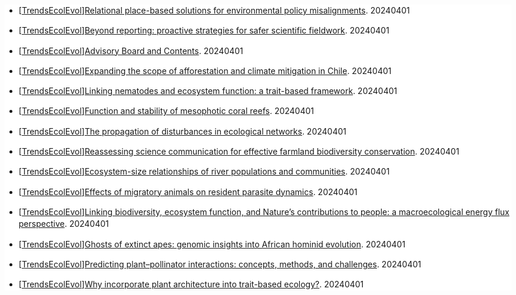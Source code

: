   - \[[TrendsEcolEvol](https://www.sciencedirect.com/journal/trends-in-ecology-and-evolution)\][Relational place-based solutions for environmental policy misalignments](https://www.sciencedirect.com/science/article/pii/S0169534724000016?dgcid=rss_sd_all).  	20240401

  - \[[TrendsEcolEvol](https://www.sciencedirect.com/journal/trends-in-ecology-and-evolution)\][Beyond reporting: proactive strategies for safer scientific fieldwork](https://www.sciencedirect.com/science/article/pii/S016953472400003X?dgcid=rss_sd_all).  	20240401

  - \[[TrendsEcolEvol](https://www.sciencedirect.com/journal/trends-in-ecology-and-evolution)\][Advisory Board and Contents](https://www.sciencedirect.com/science/article/pii/S0169534724000247?dgcid=rss_sd_all).  	20240401

  - \[[TrendsEcolEvol](https://www.sciencedirect.com/journal/trends-in-ecology-and-evolution)\][Expanding the scope of afforestation and climate mitigation in Chile](https://www.sciencedirect.com/science/article/pii/S0169534724000478?dgcid=rss_sd_all).  	20240401

  - \[[TrendsEcolEvol](https://www.sciencedirect.com/journal/trends-in-ecology-and-evolution)\][Linking nematodes and ecosystem function: a trait-based framework](https://www.sciencedirect.com/science/article/pii/S0169534724000399?dgcid=rss_sd_all).  	20240401

  - \[[TrendsEcolEvol](https://www.sciencedirect.com/journal/trends-in-ecology-and-evolution)\][Function and stability of mesophotic coral reefs](https://www.sciencedirect.com/science/article/pii/S0169534724000363?dgcid=rss_sd_all).  	20240401

  - \[[TrendsEcolEvol](https://www.sciencedirect.com/journal/trends-in-ecology-and-evolution)\][The propagation of disturbances in ecological networks](https://www.sciencedirect.com/science/article/pii/S016953472400034X?dgcid=rss_sd_all).  	20240401

  - \[[TrendsEcolEvol](https://www.sciencedirect.com/journal/trends-in-ecology-and-evolution)\][Reassessing science communication for effective farmland biodiversity conservation](https://www.sciencedirect.com/science/article/pii/S0169534724000326?dgcid=rss_sd_all).  	20240401

  - \[[TrendsEcolEvol](https://www.sciencedirect.com/journal/trends-in-ecology-and-evolution)\][Ecosystem-size relationships of river populations and communities](https://www.sciencedirect.com/science/article/pii/S0169534724000351?dgcid=rss_sd_all).  	20240401

  - \[[TrendsEcolEvol](https://www.sciencedirect.com/journal/trends-in-ecology-and-evolution)\][Effects of migratory animals on resident parasite dynamics](https://www.sciencedirect.com/science/article/pii/S0169534724000193?dgcid=rss_sd_all).  	20240401

  - \[[TrendsEcolEvol](https://www.sciencedirect.com/journal/trends-in-ecology-and-evolution)\][Linking biodiversity, ecosystem function, and Nature’s contributions to people: a macroecological energy flux perspective](https://www.sciencedirect.com/science/article/pii/S0169534724000041?dgcid=rss_sd_all).  	20240401

  - \[[TrendsEcolEvol](https://www.sciencedirect.com/journal/trends-in-ecology-and-evolution)\][Ghosts of extinct apes: genomic insights into African hominid evolution](https://www.sciencedirect.com/science/article/pii/S0169534723003476?dgcid=rss_sd_all).  	20240401

  - \[[TrendsEcolEvol](https://www.sciencedirect.com/journal/trends-in-ecology-and-evolution)\][Predicting plant–pollinator interactions: concepts, methods, and challenges](https://www.sciencedirect.com/science/article/pii/S0169534723003361?dgcid=rss_sd_all).  	20240401

  - \[[TrendsEcolEvol](https://www.sciencedirect.com/journal/trends-in-ecology-and-evolution)\][Why incorporate plant architecture into trait-based ecology?](https://www.sciencedirect.com/science/article/pii/S0169534723003282?dgcid=rss_sd_all).  	20240401
